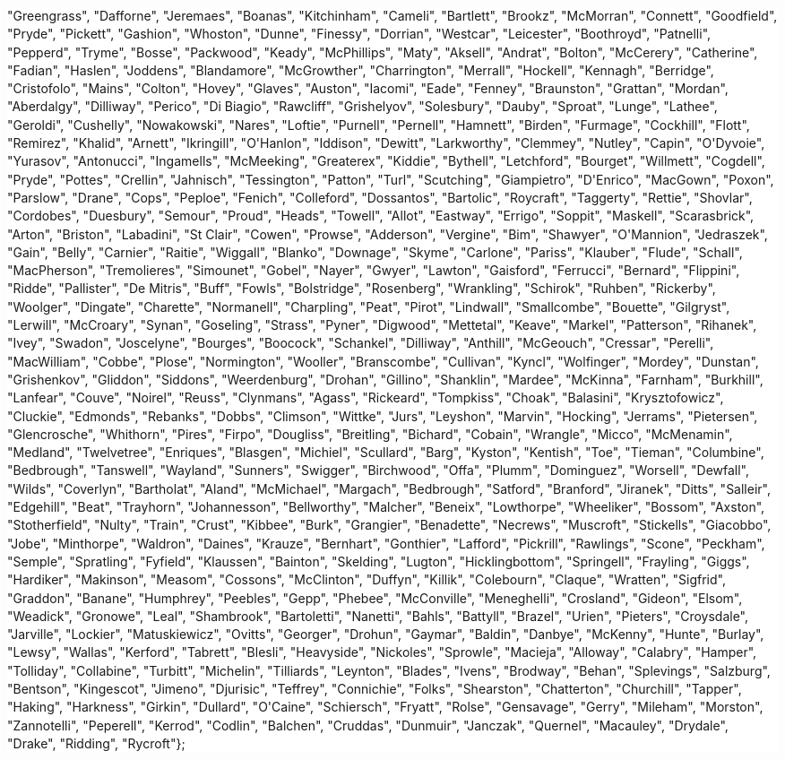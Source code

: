 "Greengrass", "Dafforne", "Jeremaes", "Boanas", "Kitchinham", "Cameli", "Bartlett", "Brookz", "McMorran", "Connett", "Goodfield", "Pryde", "Pickett", "Gashion", "Whoston", "Dunne", "Finessy", "Dorrian", "Westcar", "Leicester", "Boothroyd", "Patnelli", "Pepperd", "Tryme", "Bosse", "Packwood", "Keady", "McPhillips", "Maty", "Aksell", "Andrat", "Bolton", "McCerery", "Catherine", "Fadian", "Haslen", "Joddens", "Blandamore", "McGrowther", "Charrington", "Merrall", "Hockell", "Kennagh", "Berridge", "Cristofolo", "Mains", "Colton", "Hovey", "Glaves", "Auston", "Iacomi", "Eade", "Fenney", "Braunston", "Grattan", "Mordan", "Aberdalgy", "Dilliway", "Perico", "Di Biagio", "Rawcliff", "Grishelyov", "Solesbury", "Dauby", "Sproat", "Lunge", "Lathee", "Geroldi", "Cushelly", "Nowakowski", "Nares", "Loftie", "Purnell", "Pernell", "Hamnett", "Birden", "Furmage", "Cockhill", "Flott", "Remirez", "Khalid", "Arnett", "Ikringill", "O'Hanlon", "Iddison", "Dewitt", "Larkworthy", "Clemmey", "Nutley", "Capin", "O'Dyvoie", "Yurasov", "Antonucci", "Ingamells", "McMeeking", "Greaterex", "Kiddie", "Bythell", "Letchford", "Bourget", "Willmett", "Cogdell", "Pryde", "Pottes", "Crellin", "Jahnisch", "Tessington", "Patton", "Turl", "Scutching", "Giampietro", "D'Enrico", "MacGown", "Poxon", "Parslow", "Drane", "Cops", "Peploe", "Fenich", "Colleford", "Dossantos", "Bartolic", "Roycraft", "Taggerty", "Rettie", "Shovlar", "Cordobes", "Duesbury", "Semour", "Proud", "Heads", "Towell", "Allot", "Eastway", "Errigo", "Soppit", "Maskell", "Scarasbrick", "Arton", "Briston", "Labadini", "St Clair", "Cowen", "Prowse", "Adderson", "Vergine", "Bim", "Shawyer", "O'Mannion", "Jedraszek", "Gain", "Belly", "Carnier", "Raitie", "Wiggall", "Blanko", "Downage", "Skyme", "Carlone", "Pariss", "Klauber", "Flude", "Schall", "MacPherson", "Tremolieres", "Simounet", "Gobel", "Nayer", "Gwyer", "Lawton", "Gaisford", "Ferrucci", "Bernard", "Flippini", "Ridde", "Pallister", "De Mitris", "Buff", "Fowls", "Bolstridge", "Rosenberg", "Wrankling", "Schirok", "Ruhben", "Rickerby", "Woolger", "Dingate", "Charette", "Normanell", "Charpling", "Peat", "Pirot", "Lindwall", "Smallcombe", "Bouette", "Gilgryst", "Lerwill", "McCroary", "Synan", "Goseling", "Strass", "Pyner", "Digwood", "Mettetal", "Keave", "Markel", "Patterson", "Rihanek", "Ivey", "Swadon", "Joscelyne", "Bourges", "Boocock", "Schankel", "Dilliway", "Anthill", "McGeouch", "Cressar", "Perelli", "MacWilliam", "Cobbe", "Plose", "Normington", "Wooller", "Branscombe", "Cullivan", "Kyncl", "Wolfinger", "Mordey", "Dunstan", "Grishenkov", "Gliddon", "Siddons", "Weerdenburg", "Drohan", "Gillino", "Shanklin", "Mardee", "McKinna", "Farnham", "Burkhill", "Lanfear", "Couve", "Noirel", "Reuss", "Clynmans", "Agass", "Rickeard", "Tompkiss", "Choak", "Balasini", "Krysztofowicz", "Cluckie", "Edmonds", "Rebanks", "Dobbs", "Climson", "Wittke", "Jurs", "Leyshon", "Marvin", "Hocking", "Jerrams", "Pietersen", "Glencrosche", "Whithorn", "Pires", "Firpo", "Dougliss", "Breitling", "Bichard", "Cobain", "Wrangle", "Micco", "McMenamin", "Medland", "Twelvetree", "Enriques", "Blasgen", "Michiel", "Scullard", "Barg", "Kyston", "Kentish", "Toe", "Tieman", "Columbine", "Bedbrough", "Tanswell", "Wayland", "Sunners", "Swigger", "Birchwood", "Offa", "Plumm", "Dominguez", "Worsell", "Dewfall", "Wilds", "Coverlyn", "Bartholat", "Aland", "McMichael", "Margach", "Bedbrough", "Satford", "Branford", "Jiranek", "Ditts", "Salleir", "Edgehill", "Beat", "Trayhorn", "Johannesson", "Bellworthy", "Malcher", "Beneix", "Lowthorpe", "Wheeliker", "Bossom", "Axston", "Stotherfield", "Nulty", "Train", "Crust", "Kibbee", "Burk", "Grangier", "Benadette", "Necrews", "Muscroft", "Stickells", "Giacobbo", "Jobe", "Minthorpe", "Waldron", "Daines", "Krauze", "Bernhart", "Gonthier", "Lafford", "Pickrill", "Rawlings", "Scone", "Peckham", "Semple", "Spratling", "Fyfield", "Klaussen", "Bainton", "Skelding", "Lugton", "Hicklingbottom", "Springell", "Frayling", "Giggs", "Hardiker", "Makinson", "Measom", "Cossons", "McClinton", "Duffyn", "Killik", "Colebourn", "Claque", "Wratten", "Sigfrid", "Graddon", "Banane", "Humphrey", "Peebles", "Gepp", "Phebee", "McConville", "Meneghelli", "Crosland", "Gideon", "Elsom", "Weadick", "Gronowe", "Leal", "Shambrook", "Bartoletti", "Nanetti", "Bahls", "Battyll", "Brazel", "Urien", "Pieters", "Croysdale", "Jarville", "Lockier", "Matuskiewicz", "Ovitts", "Georger", "Drohun", "Gaymar", "Baldin", "Danbye", "McKenny", "Hunte", "Burlay", "Lewsy", "Wallas", "Kerford", "Tabrett", "Blesli", "Heavyside", "Nickoles", "Sprowle", "Macieja", "Alloway", "Calabry", "Hamper", "Tolliday", "Collabine", "Turbitt", "Michelin", "Tilliards", "Leynton", "Blades", "Ivens", "Brodway", "Behan", "Splevings", "Salzburg", "Bentson", "Kingescot", "Jimeno", "Djurisic", "Teffrey", "Connichie", "Folks", "Shearston", "Chatterton", "Churchill", "Tapper", "Haking", "Harkness", "Girkin", "Dullard", "O'Caine", "Schiersch", "Fryatt", "Rolse", "Gensavage", "Gerry", "Mileham", "Morston", "Zannotelli", "Peperell", "Kerrod", "Codlin", "Balchen", "Cruddas", "Dunmuir", "Janczak", "Quernel", "Macauley", "Drydale", "Drake", "Ridding", "Rycroft"};